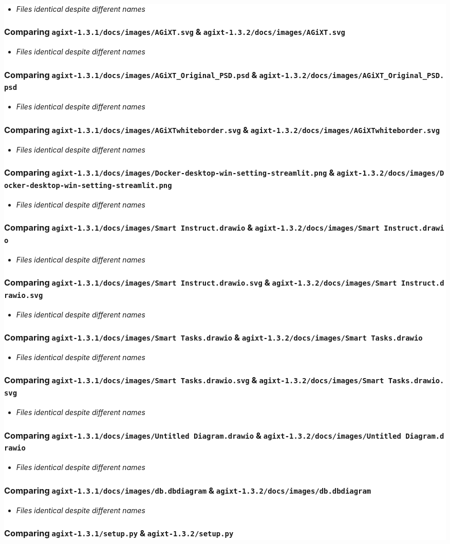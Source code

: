  * *Files identical despite different names*

### Comparing `agixt-1.3.1/docs/images/AGiXT.svg` & `agixt-1.3.2/docs/images/AGiXT.svg`

 * *Files identical despite different names*

### Comparing `agixt-1.3.1/docs/images/AGiXT_Original_PSD.psd` & `agixt-1.3.2/docs/images/AGiXT_Original_PSD.psd`

 * *Files identical despite different names*

### Comparing `agixt-1.3.1/docs/images/AGiXTwhiteborder.svg` & `agixt-1.3.2/docs/images/AGiXTwhiteborder.svg`

 * *Files identical despite different names*

### Comparing `agixt-1.3.1/docs/images/Docker-desktop-win-setting-streamlit.png` & `agixt-1.3.2/docs/images/Docker-desktop-win-setting-streamlit.png`

 * *Files identical despite different names*

### Comparing `agixt-1.3.1/docs/images/Smart Instruct.drawio` & `agixt-1.3.2/docs/images/Smart Instruct.drawio`

 * *Files identical despite different names*

### Comparing `agixt-1.3.1/docs/images/Smart Instruct.drawio.svg` & `agixt-1.3.2/docs/images/Smart Instruct.drawio.svg`

 * *Files identical despite different names*

### Comparing `agixt-1.3.1/docs/images/Smart Tasks.drawio` & `agixt-1.3.2/docs/images/Smart Tasks.drawio`

 * *Files identical despite different names*

### Comparing `agixt-1.3.1/docs/images/Smart Tasks.drawio.svg` & `agixt-1.3.2/docs/images/Smart Tasks.drawio.svg`

 * *Files identical despite different names*

### Comparing `agixt-1.3.1/docs/images/Untitled Diagram.drawio` & `agixt-1.3.2/docs/images/Untitled Diagram.drawio`

 * *Files identical despite different names*

### Comparing `agixt-1.3.1/docs/images/db.dbdiagram` & `agixt-1.3.2/docs/images/db.dbdiagram`

 * *Files identical despite different names*

### Comparing `agixt-1.3.1/setup.py` & `agixt-1.3.2/setup.py`
